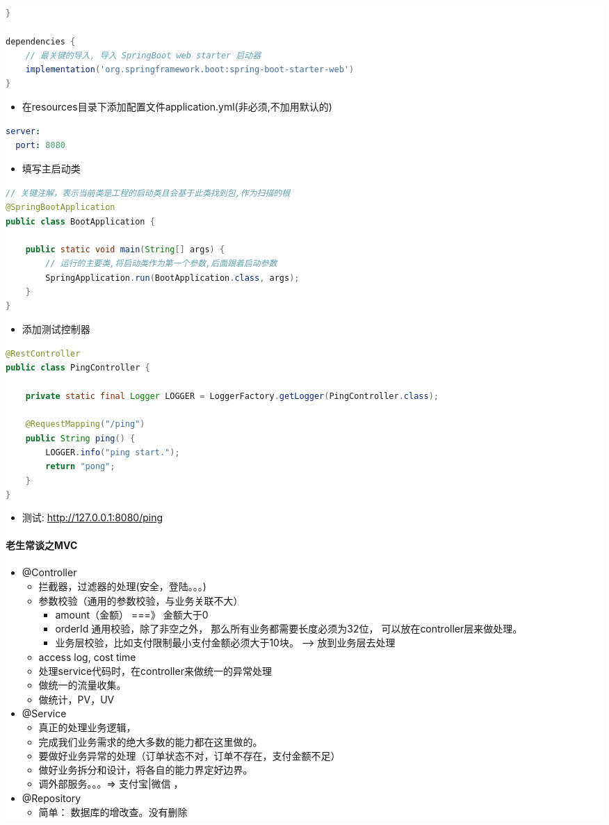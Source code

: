 ```groovy
}

dependencies {
    // 最关键的导入, 导入 SpringBoot web starter 启动器
    implementation('org.springframework.boot:spring-boot-starter-web')
}

```

* 在resources目录下添加配置文件application.yml(非必须,不加用默认的)
```yml
server:
  port: 8080
```

* 填写主启动类
```java
// 关键注解，表示当前类是工程的启动类且会基于此类找到包,作为扫描的根
@SpringBootApplication
public class BootApplication {

    public static void main(String[] args) {
        // 运行的主要类,将启动类作为第一个参数,后面跟着启动参数
        SpringApplication.run(BootApplication.class, args);
    }
}
```
* 添加测试控制器
```java
@RestController
public class PingController {

    private static final Logger LOGGER = LoggerFactory.getLogger(PingController.class);

    @RequestMapping("/ping")
    public String ping() {
        LOGGER.info("ping start.");
        return "pong";
    }
}
```

* 测试: http://127.0.0.1:8080/ping


#### 老生常谈之MVC
* @Controller
    - 拦截器，过滤器的处理(安全，登陆。。。)
    - 参数校验（通用的参数校验，与业务关联不大）
        + amount（金额） ===》 金额大于0
        + orderId 通用校验，除了非空之外， 那么所有业务都需要长度必须为32位， 可以放在controller层来做处理。
        + 业务层校验，比如支付限制最小支付金额必须大于10块。  --> 放到业务层去处理
    - access log, cost time
    - 处理service代码时，在controller来做统一的异常处理
    - 做统一的流量收集。
    - 做统计，PV，UV
* @Service
    - 真正的处理业务逻辑，
    - 完成我们业务需求的绝大多数的能力都在这里做的。
    - 要做好业务异常的处理（订单状态不对，订单不存在，支付金额不足）
    - 做好业务拆分和设计，将各自的能力界定好边界。
    - 调外部服务。。。=> 支付宝|微信 ，
* @Repository
    - 简单： 数据库的增改查。没有删除
